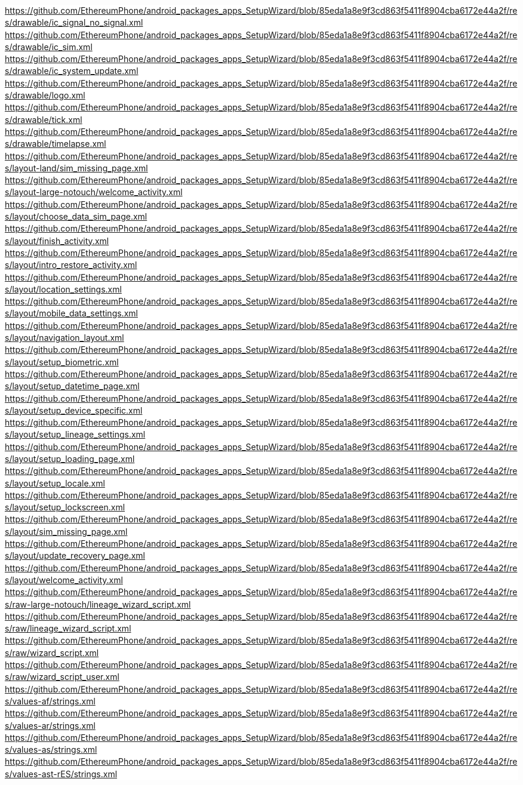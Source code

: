 https://github.com/EthereumPhone/android_packages_apps_SetupWizard/blob/85eda1a8e9f3cd863f5411f8904cba6172e44a2f/res/drawable/ic_signal_no_signal.xml  
https://github.com/EthereumPhone/android_packages_apps_SetupWizard/blob/85eda1a8e9f3cd863f5411f8904cba6172e44a2f/res/drawable/ic_sim.xml  
https://github.com/EthereumPhone/android_packages_apps_SetupWizard/blob/85eda1a8e9f3cd863f5411f8904cba6172e44a2f/res/drawable/ic_system_update.xml  
https://github.com/EthereumPhone/android_packages_apps_SetupWizard/blob/85eda1a8e9f3cd863f5411f8904cba6172e44a2f/res/drawable/logo.xml  
https://github.com/EthereumPhone/android_packages_apps_SetupWizard/blob/85eda1a8e9f3cd863f5411f8904cba6172e44a2f/res/drawable/tick.xml  
https://github.com/EthereumPhone/android_packages_apps_SetupWizard/blob/85eda1a8e9f3cd863f5411f8904cba6172e44a2f/res/drawable/timelapse.xml  
https://github.com/EthereumPhone/android_packages_apps_SetupWizard/blob/85eda1a8e9f3cd863f5411f8904cba6172e44a2f/res/layout-land/sim_missing_page.xml  
https://github.com/EthereumPhone/android_packages_apps_SetupWizard/blob/85eda1a8e9f3cd863f5411f8904cba6172e44a2f/res/layout-large-notouch/welcome_activity.xml  
https://github.com/EthereumPhone/android_packages_apps_SetupWizard/blob/85eda1a8e9f3cd863f5411f8904cba6172e44a2f/res/layout/choose_data_sim_page.xml  
https://github.com/EthereumPhone/android_packages_apps_SetupWizard/blob/85eda1a8e9f3cd863f5411f8904cba6172e44a2f/res/layout/finish_activity.xml  
https://github.com/EthereumPhone/android_packages_apps_SetupWizard/blob/85eda1a8e9f3cd863f5411f8904cba6172e44a2f/res/layout/intro_restore_activity.xml  
https://github.com/EthereumPhone/android_packages_apps_SetupWizard/blob/85eda1a8e9f3cd863f5411f8904cba6172e44a2f/res/layout/location_settings.xml  
https://github.com/EthereumPhone/android_packages_apps_SetupWizard/blob/85eda1a8e9f3cd863f5411f8904cba6172e44a2f/res/layout/mobile_data_settings.xml  
https://github.com/EthereumPhone/android_packages_apps_SetupWizard/blob/85eda1a8e9f3cd863f5411f8904cba6172e44a2f/res/layout/navigation_layout.xml  
https://github.com/EthereumPhone/android_packages_apps_SetupWizard/blob/85eda1a8e9f3cd863f5411f8904cba6172e44a2f/res/layout/setup_biometric.xml  
https://github.com/EthereumPhone/android_packages_apps_SetupWizard/blob/85eda1a8e9f3cd863f5411f8904cba6172e44a2f/res/layout/setup_datetime_page.xml  
https://github.com/EthereumPhone/android_packages_apps_SetupWizard/blob/85eda1a8e9f3cd863f5411f8904cba6172e44a2f/res/layout/setup_device_specific.xml  
https://github.com/EthereumPhone/android_packages_apps_SetupWizard/blob/85eda1a8e9f3cd863f5411f8904cba6172e44a2f/res/layout/setup_lineage_settings.xml  
https://github.com/EthereumPhone/android_packages_apps_SetupWizard/blob/85eda1a8e9f3cd863f5411f8904cba6172e44a2f/res/layout/setup_loading_page.xml  
https://github.com/EthereumPhone/android_packages_apps_SetupWizard/blob/85eda1a8e9f3cd863f5411f8904cba6172e44a2f/res/layout/setup_locale.xml  
https://github.com/EthereumPhone/android_packages_apps_SetupWizard/blob/85eda1a8e9f3cd863f5411f8904cba6172e44a2f/res/layout/setup_lockscreen.xml  
https://github.com/EthereumPhone/android_packages_apps_SetupWizard/blob/85eda1a8e9f3cd863f5411f8904cba6172e44a2f/res/layout/sim_missing_page.xml  
https://github.com/EthereumPhone/android_packages_apps_SetupWizard/blob/85eda1a8e9f3cd863f5411f8904cba6172e44a2f/res/layout/update_recovery_page.xml  
https://github.com/EthereumPhone/android_packages_apps_SetupWizard/blob/85eda1a8e9f3cd863f5411f8904cba6172e44a2f/res/layout/welcome_activity.xml  
https://github.com/EthereumPhone/android_packages_apps_SetupWizard/blob/85eda1a8e9f3cd863f5411f8904cba6172e44a2f/res/raw-large-notouch/lineage_wizard_script.xml  
https://github.com/EthereumPhone/android_packages_apps_SetupWizard/blob/85eda1a8e9f3cd863f5411f8904cba6172e44a2f/res/raw/lineage_wizard_script.xml  
https://github.com/EthereumPhone/android_packages_apps_SetupWizard/blob/85eda1a8e9f3cd863f5411f8904cba6172e44a2f/res/raw/wizard_script.xml  
https://github.com/EthereumPhone/android_packages_apps_SetupWizard/blob/85eda1a8e9f3cd863f5411f8904cba6172e44a2f/res/raw/wizard_script_user.xml  
https://github.com/EthereumPhone/android_packages_apps_SetupWizard/blob/85eda1a8e9f3cd863f5411f8904cba6172e44a2f/res/values-af/strings.xml  
https://github.com/EthereumPhone/android_packages_apps_SetupWizard/blob/85eda1a8e9f3cd863f5411f8904cba6172e44a2f/res/values-ar/strings.xml  
https://github.com/EthereumPhone/android_packages_apps_SetupWizard/blob/85eda1a8e9f3cd863f5411f8904cba6172e44a2f/res/values-as/strings.xml  
https://github.com/EthereumPhone/android_packages_apps_SetupWizard/blob/85eda1a8e9f3cd863f5411f8904cba6172e44a2f/res/values-ast-rES/strings.xml  